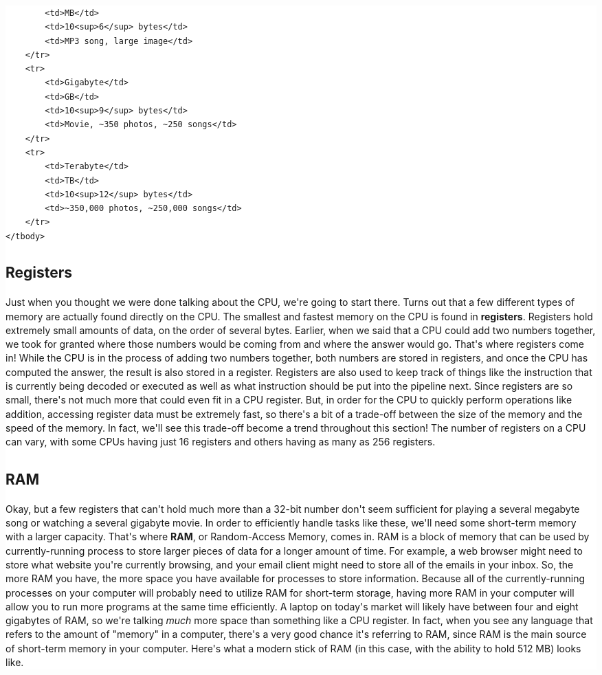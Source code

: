             <td>MB</td>
            <td>10<sup>6</sup> bytes</td>
            <td>MP3 song, large image</td>
        </tr>
        <tr>
            <td>Gigabyte</td>
            <td>GB</td>
            <td>10<sup>9</sup> bytes</td>
            <td>Movie, ~350 photos, ~250 songs</td>
        </tr>
        <tr>
            <td>Terabyte</td>
            <td>TB</td>
            <td>10<sup>12</sup> bytes</td>
            <td>~350,000 photos, ~250,000 songs</td>
        </tr>
    </tbody>
</table>

## Registers

Just when you thought we were done talking about the CPU, we're going to start there. Turns out that a few different types of memory are actually found directly on the CPU. The smallest and fastest memory on the CPU is found in **registers**. Registers hold extremely small amounts of data, on the order of several bytes. Earlier, when we said that a CPU could add two numbers together, we took for granted where those numbers would be coming from and where the answer would go. That's where registers come in! While the CPU is in the process of adding two numbers together, both numbers are stored in registers, and once the CPU has computed the answer, the result is also stored in a register. Registers are also used to keep track of things like the instruction that is currently being decoded or executed as well as what instruction should be put into the pipeline next. Since registers are so small, there's not much more that could even fit in a CPU register. But, in order for the CPU to quickly perform operations like addition, accessing register data must be extremely fast, so there's a bit of a trade-off between the size of the memory and the speed of the memory. In fact, we'll see this trade-off become a trend throughout this section! The number of registers on a CPU can vary, with some CPUs having just 16 registers and others having as many as 256 registers.

## RAM

Okay, but a few registers that can't hold much more than a 32-bit number don't seem sufficient for playing a several megabyte song or watching a several gigabyte movie. In order to efficiently handle tasks like these, we'll need some short-term memory with a larger capacity. That's where **RAM**, or Random-Access Memory, comes in. RAM is a block of memory that can be used by currently-running process to store larger pieces of data for a longer amount of time. For example, a web browser might need to store what website you're currently browsing, and your email client might need to store all of the emails in your inbox. So, the more RAM you have, the more space you have available for processes to store information. Because all of the currently-running processes on your computer will probably need to utilize RAM for short-term storage, having more RAM in your computer will allow you to run more programs at the same time efficiently. A laptop on today's market will likely have between four and eight gigabytes of RAM, so we're talking _much_ more space than something like a CPU register. In fact, when you see any language that refers to the amount of "memory" in a computer, there's a very good chance it's referring to RAM, since RAM is the main source of short-term memory in your computer. Here's what a modern stick of RAM (in this case, with the ability to hold 512 MB) looks like.
